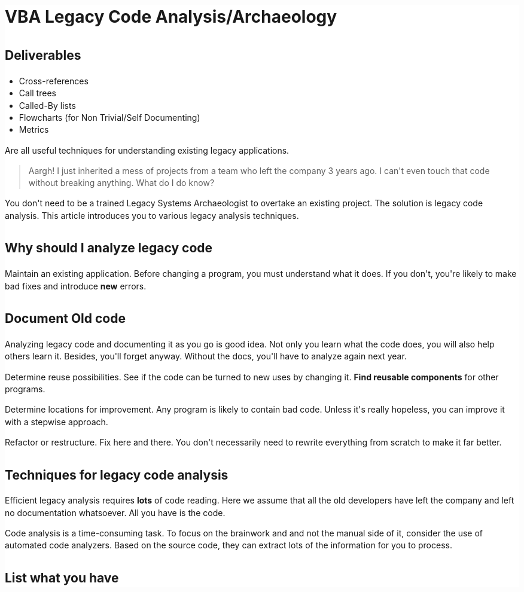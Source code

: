 
# VBA Legacy Code Analysis/Archaeology



## Deliverables

* Cross-references
* Call trees
* Called-By lists
* Flowcharts (for Non Trivial/Self Documenting)
* Metrics

Are all useful techniques for understanding existing legacy applications.

> Aargh! I just inherited a mess of projects from a team who left the company 3 years ago. I can't even touch that code without breaking anything. What do I do know?

You don't need to be a trained Legacy Systems Archaeologist to overtake an existing project. The solution is legacy code analysis. This article introduces you to various legacy analysis techniques.

## Why should I analyze legacy code

Maintain an existing application. Before changing a program, you must understand what it does. If you don't, you're likely to make bad fixes and introduce **new** errors.

## Document Old code

Analyzing legacy code and documenting it as you go is good idea. Not only you learn what the code does, you will also help others learn it. Besides, you'll forget anyway. Without the docs, you'll have to analyze again next year.

Determine reuse possibilities. See if the code can be turned to new uses by changing it. **Find reusable components** for other programs.

Determine locations for improvement. Any program is likely to contain bad code. Unless it's really hopeless, you can improve it with a stepwise approach.

Refactor or restructure. Fix here and there. You don't necessarily need to rewrite everything from scratch to make it far better.

## Techniques for legacy code analysis

Efficient legacy analysis requires **lots** of code reading. Here we assume that all the old developers have left the company and left no documentation whatsoever. All you have is the code.

Code analysis is a time-consuming task. To focus on the brainwork and and not the manual side of it, consider the use of automated code analyzers. Based on the source code, they can extract lots of the information for you to process.



## List what you have
